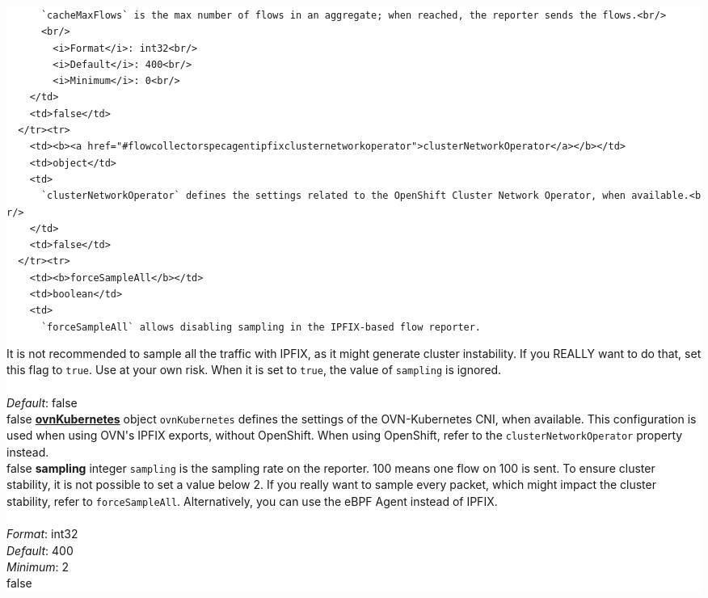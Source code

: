           `cacheMaxFlows` is the max number of flows in an aggregate; when reached, the reporter sends the flows.<br/>
          <br/>
            <i>Format</i>: int32<br/>
            <i>Default</i>: 400<br/>
            <i>Minimum</i>: 0<br/>
        </td>
        <td>false</td>
      </tr><tr>
        <td><b><a href="#flowcollectorspecagentipfixclusternetworkoperator">clusterNetworkOperator</a></b></td>
        <td>object</td>
        <td>
          `clusterNetworkOperator` defines the settings related to the OpenShift Cluster Network Operator, when available.<br/>
        </td>
        <td>false</td>
      </tr><tr>
        <td><b>forceSampleAll</b></td>
        <td>boolean</td>
        <td>
          `forceSampleAll` allows disabling sampling in the IPFIX-based flow reporter.
It is not recommended to sample all the traffic with IPFIX, as it might generate cluster instability.
If you REALLY want to do that, set this flag to `true`. Use at your own risk.
When it is set to `true`, the value of `sampling` is ignored.<br/>
          <br/>
            <i>Default</i>: false<br/>
        </td>
        <td>false</td>
      </tr><tr>
        <td><b><a href="#flowcollectorspecagentipfixovnkubernetes">ovnKubernetes</a></b></td>
        <td>object</td>
        <td>
          `ovnKubernetes` defines the settings of the OVN-Kubernetes CNI, when available. This configuration is used when using OVN's IPFIX exports, without OpenShift. When using OpenShift, refer to the `clusterNetworkOperator` property instead.<br/>
        </td>
        <td>false</td>
      </tr><tr>
        <td><b>sampling</b></td>
        <td>integer</td>
        <td>
          `sampling` is the sampling rate on the reporter. 100 means one flow on 100 is sent.
To ensure cluster stability, it is not possible to set a value below 2.
If you really want to sample every packet, which might impact the cluster stability,
refer to `forceSampleAll`. Alternatively, you can use the eBPF Agent instead of IPFIX.<br/>
          <br/>
            <i>Format</i>: int32<br/>
            <i>Default</i>: 400<br/>
            <i>Minimum</i>: 2<br/>
        </td>
        <td>false</td>
      </tr></tbody>
</table>
